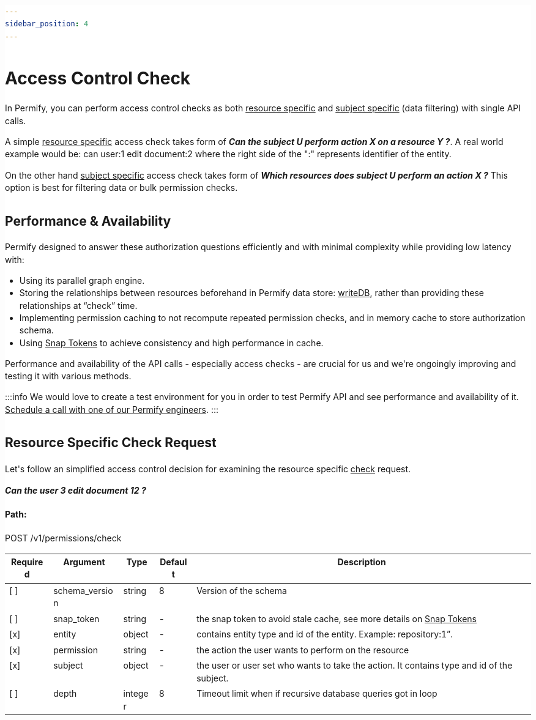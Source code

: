 ```yaml
---
sidebar_position: 4
---
```


# Access Control Check

In Permify, you can perform access control checks as both [resource specific] and [subject specific] (data filtering) with single API calls.

A simple [resource specific] access check takes form of ***Can the subject U perform action X on a resource Y ?***. A real world example would be: can user:1 edit document:2 where the right side of the ":" represents identifier of the entity.

On the other hand [subject specific] access check takes form of  ***Which resources does subject U perform an action X ?*** This option is best for filtering data or bulk permission checks. 

[resource specific]: #resource-specific-check-request
[subject specific]: #subject-specific-data-filtering-check-request

## Performance & Availability

Permify designed to answer these authorization questions efficiently and with minimal complexity while providing low latency with:
- Using its parallel graph engine. 
- Storing the relationships between resources beforehand in Permify data store: [writeDB], rather than providing these relationships at “check” time.
- Implementing permission caching to not recompute repeated permission checks, and in memory cache to store authorization schema.
- Using [Snap Tokens](/docs/reference/snap-tokens) to achieve consistency and high performance in cache.

Performance and availability of the API calls - especially access checks - are crucial for us and we're ongoingly improving and testing it with various methods.   

:::info
We would love to create a test environment for you in order to test Permify API and see performance and availability of it. [Schedule a call with one of our Permify engineers](https://meetings-eu1.hubspot.com/ege-aytin/call-with-an-expert).
:::

[writeDB]: ../getting-started/sync-data.md

## Resource Specific Check Request

Let's follow an simplified access control decision for examining the resource specific [check] request.

[check]:  ../api-overview/check-api.md

***Can the user 3 edit document 12 ?***

#### Path: 

POST /v1/permissions/check

| Required | Argument | Type | Default | Description |
|----------|----------|---------|---------|-------------------------------------------------------------------------------------------|
| [ ]   | schema_version | string | 8 | Version of the schema |
| [ ]   | snap_token | string | - | the snap token to avoid stale cache, see more details on [Snap Tokens](/docs/reference/snap-tokens) |
| [x]   | entity | object | - | contains entity type and id of the entity. Example: repository:1”.
| [x]   | permission | string | - | the action the user wants to perform on the resource |
| [x]   | subject | object | - | the user or user set who wants to take the action. It contains type and id of the subject.  |
| [ ]   | depth | integer | 8 | Timeout limit when if recursive database queries got in loop|


[relational tuples]: /docs/getting-started/sync-data
[Permify Schema]:  /docs/getting-started/modeling